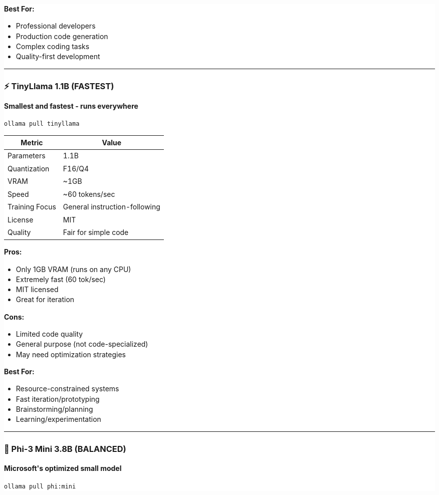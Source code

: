 **Best For:**
- Professional developers
- Production code generation
- Complex coding tasks
- Quality-first development

---

### ⚡ TinyLlama 1.1B (FASTEST)

**Smallest and fastest - runs everywhere**

```bash
ollama pull tinyllama
```

| Metric | Value |
|--------|-------|
| Parameters | 1.1B |
| Quantization | F16/Q4 |
| VRAM | ~1GB |
| Speed | ~60 tokens/sec |
| Training Focus | General instruction-following |
| License | MIT |
| Quality | Fair for simple code |

**Pros:**
- Only 1GB VRAM (runs on any CPU)
- Extremely fast (60 tok/sec)
- MIT licensed
- Great for iteration

**Cons:**
- Limited code quality
- General purpose (not code-specialized)
- May need optimization strategies

**Best For:**
- Resource-constrained systems
- Fast iteration/prototyping
- Brainstorming/planning
- Learning/experimentation

---

### 💎 Phi-3 Mini 3.8B (BALANCED)

**Microsoft's optimized small model**

```bash
ollama pull phi:mini
```
